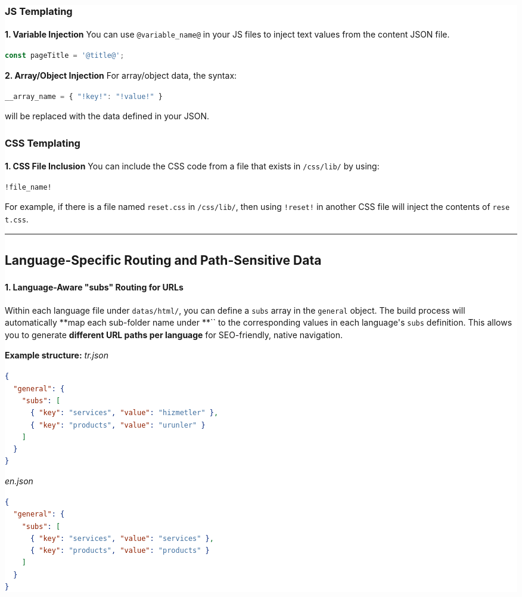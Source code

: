 ### JS Templating

**1. Variable Injection** You can use `@variable_name@` in your JS files to inject text values from the content JSON file.

```js
const pageTitle = '@title@';
```

**2. Array/Object Injection** For array/object data, the syntax:

```js
__array_name = { "!key!": "!value!" }
```

will be replaced with the data defined in your JSON.

### CSS Templating

**1. CSS File Inclusion** You can include the CSS code from a file that exists in `/css/lib/` by using:

```css
!file_name!
```

For example, if there is a file named `reset.css` in `/css/lib/`, then using `!reset!` in another CSS file will inject the contents of `reset.css`.

---

## Language-Specific Routing and Path-Sensitive Data

#### 1. Language-Aware "subs" Routing for URLs

Within each language file under `datas/html/`, you can define a `subs` array in the `general` object. The build process will automatically \*\*map each sub-folder name under \*\*\`\` to the corresponding values in each language's `subs` definition. This allows you to generate **different URL paths per language** for SEO-friendly, native navigation.

**Example structure:** *tr.json*

```json
{
  "general": {
    "subs": [
      { "key": "services", "value": "hizmetler" },
      { "key": "products", "value": "urunler" }
    ]
  }
}
```

*en.json*

```json
{
  "general": {
    "subs": [
      { "key": "services", "value": "services" },
      { "key": "products", "value": "products" }
    ]
  }
}
```
